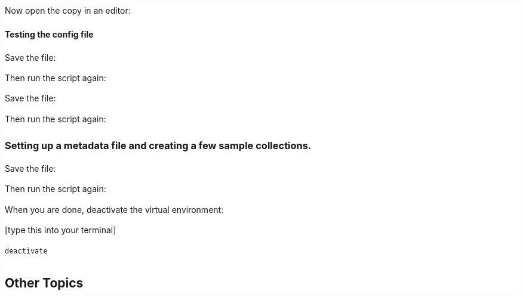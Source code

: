 Now open the copy in an editor:

```{include} wt/wt-editor.md
```

```{include} wt/wt-02.md
```

#### Testing the config file

Save the file:

```{include} wt/wt-save.md
```

Then run the script again:

```{include} wt/wt-run-docker.md
```

```{include} wt/wt-03.md
```

Save the file:

```{include} wt/wt-save.md
```

Then run the script again:

```{include} wt/wt-run-shell.md
```

```{include} wt/wt-04.md
```

### Setting up a metadata file and creating a few sample collections.

```{include} wt/wt-05.md
```

Save the file:

```{include} wt/wt-save.md
```

Then run the script again:

```{include} wt/wt-run-docker.md
```

```{include} wt/wt-06.md
```

When you are done, deactivate the virtual environment:

[type this into your terminal]

```
deactivate
```

## Other Topics
